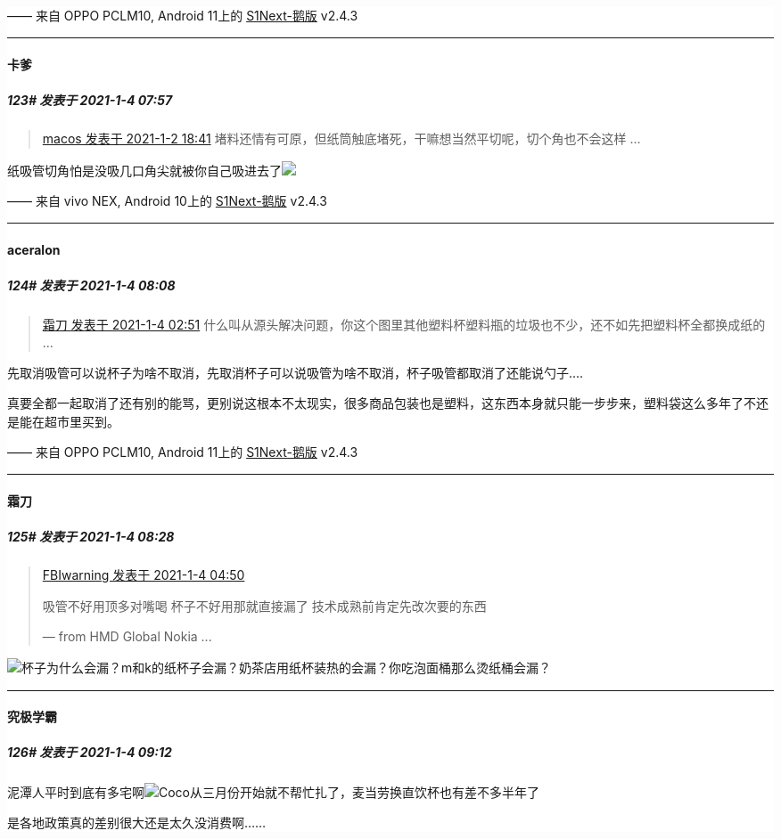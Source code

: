 —— 来自 OPPO PCLM10, Android 11上的 [S1Next-鹅版](https://github.com/ykrank/S1-Next/releases) v2.4.3


-----

####  卡爹  
##### 123#       发表于 2021-1-4 07:57


<blockquote><a href="httphttps://bbs.saraba1st.com/2b/forum.php?mod=redirect&amp;goto=findpost&amp;pid=49918792&amp;ptid=1980877" target="_blank">macos 发表于 2021-1-2 18:41</a>
堵料还情有可原，但纸筒触底堵死，干嘛想当然平切呢，切个角也不会这样 ...</blockquote>
纸吸管切角怕是没吸几口角尖就被你自己吸进去了<img src="https://static.saraba1st.com/image/smiley/face2017/003.png" referrerpolicy="no-referrer">

—— 来自 vivo NEX, Android 10上的 [S1Next-鹅版](https://github.com/ykrank/S1-Next/releases) v2.4.3


-----

####  aceralon  
##### 124#       发表于 2021-1-4 08:08


<blockquote><a href="httphttps://bbs.saraba1st.com/2b/forum.php?mod=redirect&amp;goto=findpost&amp;pid=49930592&amp;ptid=1980877" target="_blank">霜刀 发表于 2021-1-4 02:51</a>
什么叫从源头解决问题，你这个图里其他塑料杯塑料瓶的垃圾也不少，还不如先把塑料杯全都换成纸的 ...</blockquote>
先取消吸管可以说杯子为啥不取消，先取消杯子可以说吸管为啥不取消，杯子吸管都取消了还能说勺子....

真要全都一起取消了还有别的能骂，更别说这根本不太现实，很多商品包装也是塑料，这东西本身就只能一步步来，塑料袋这么多年了不还是能在超市里买到。

—— 来自 OPPO PCLM10, Android 11上的 [S1Next-鹅版](https://github.com/ykrank/S1-Next/releases) v2.4.3


-----

####  霜刀  
##### 125#       发表于 2021-1-4 08:28


<blockquote><a href="httphttps://bbs.saraba1st.com/2b/forum.php?mod=redirect&amp;goto=findpost&amp;pid=49930695&amp;ptid=1980877" target="_blank">FBIwarning 发表于 2021-1-4 04:50</a>

吸管不好用顶多对嘴喝 杯子不好用那就直接漏了 技术成熟前肯定先改次要的东西


— from HMD Global Nokia ...</blockquote>
<img src="https://static.saraba1st.com/image/smiley/face2017/020.png" referrerpolicy="no-referrer">杯子为什么会漏？m和k的纸杯子会漏？奶茶店用纸杯装热的会漏？你吃泡面桶那么烫纸桶会漏？


-----

####  究极学霸  
##### 126#       发表于 2021-1-4 09:12


泥潭人平时到底有多宅啊<img src="https://static.saraba1st.com/image/smiley/face2017/001.png" referrerpolicy="no-referrer">Coco从三月份开始就不帮忙扎了，麦当劳换直饮杯也有差不多半年了

是各地政策真的差别很大还是太久没消费啊……
